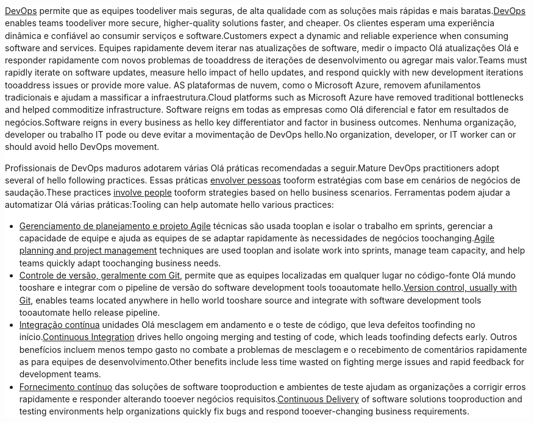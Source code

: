 <span data-ttu-id="a49a8-230">[DevOps](https://www.visualstudio.com/learn/what-is-devops/) permite que as equipes toodeliver mais seguras, de alta qualidade com as soluções mais rápidas e mais baratas.</span><span class="sxs-lookup"><span data-stu-id="a49a8-230">[DevOps](https://www.visualstudio.com/learn/what-is-devops/) enables teams toodeliver more secure, higher-quality solutions faster, and cheaper.</span></span> <span data-ttu-id="a49a8-231">Os clientes esperam uma experiência dinâmica e confiável ao consumir serviços e software.</span><span class="sxs-lookup"><span data-stu-id="a49a8-231">Customers expect a dynamic and reliable experience when consuming software and services.</span></span>  <span data-ttu-id="a49a8-232">Equipes rapidamente devem iterar nas atualizações de software, medir o impacto Olá atualizações Olá e responder rapidamente com novos problemas de tooaddress de iterações de desenvolvimento ou agregar mais valor.</span><span class="sxs-lookup"><span data-stu-id="a49a8-232">Teams must rapidly iterate on software updates, measure hello impact of hello updates, and respond quickly with new development iterations tooaddress issues or provide more value.</span></span>  <span data-ttu-id="a49a8-233">AS plataformas de nuvem, como o Microsoft Azure, removem afunilamentos tradicionais e ajudam a massificar a infraestrutura.</span><span class="sxs-lookup"><span data-stu-id="a49a8-233">Cloud platforms such as Microsoft Azure have removed traditional bottlenecks and helped commoditize infrastructure.</span></span> <span data-ttu-id="a49a8-234">Software reigns em todas as empresas como Olá diferencial e fator em resultados de negócios.</span><span class="sxs-lookup"><span data-stu-id="a49a8-234">Software reigns in every business as hello key differentiator and factor in business outcomes.</span></span> <span data-ttu-id="a49a8-235">Nenhuma organização, developer ou trabalho IT pode ou deve evitar a movimentação de DevOps hello.</span><span class="sxs-lookup"><span data-stu-id="a49a8-235">No organization, developer, or IT worker can or should avoid hello DevOps movement.</span></span>

<span data-ttu-id="a49a8-236">Profissionais de DevOps maduros adotarem várias Olá práticas recomendadas a seguir.</span><span class="sxs-lookup"><span data-stu-id="a49a8-236">Mature DevOps practitioners adopt several of hello following practices.</span></span> <span data-ttu-id="a49a8-237">Essas práticas [envolver pessoas](https://www.visualstudio.com/learn/what-is-devops-culture/) tooform estratégias com base em cenários de negócios de saudação.</span><span class="sxs-lookup"><span data-stu-id="a49a8-237">These practices [involve people](https://www.visualstudio.com/learn/what-is-devops-culture/) tooform strategies based on hello business scenarios.</span></span>  <span data-ttu-id="a49a8-238">Ferramentas podem ajudar a automatizar Olá várias práticas:</span><span class="sxs-lookup"><span data-stu-id="a49a8-238">Tooling can help automate hello various practices:</span></span>

-   <span data-ttu-id="a49a8-239">[Gerenciamento de planejamento e projeto Agile](https://www.visualstudio.com/learn/what-is-agile/) técnicas são usada tooplan e isolar o trabalho em sprints, gerenciar a capacidade de equipe e ajuda as equipes de se adaptar rapidamente às necessidades de negócios toochanging.</span><span class="sxs-lookup"><span data-stu-id="a49a8-239">[Agile planning and project management](https://www.visualstudio.com/learn/what-is-agile/) techniques are used tooplan and isolate work into sprints, manage team capacity, and help teams quickly adapt toochanging business needs.</span></span>
-   <span data-ttu-id="a49a8-240">[Controle de versão, geralmente com Git](https://www.visualstudio.com/learn/what-is-git/), permite que as equipes localizadas em qualquer lugar no código-fonte Olá mundo tooshare e integrar com o pipeline de versão do software development tools tooautomate hello.</span><span class="sxs-lookup"><span data-stu-id="a49a8-240">[Version control, usually with Git](https://www.visualstudio.com/learn/what-is-git/), enables teams located anywhere in hello world tooshare source and integrate with software development tools tooautomate hello release pipeline.</span></span>
-   <span data-ttu-id="a49a8-241">[Integração contínua](https://www.visualstudio.com/learn/what-is-continuous-integration/) unidades Olá mesclagem em andamento e o teste de código, que leva defeitos toofinding no início.</span><span class="sxs-lookup"><span data-stu-id="a49a8-241">[Continuous Integration](https://www.visualstudio.com/learn/what-is-continuous-integration/) drives hello ongoing merging and testing of code, which leads toofinding defects early.</span></span>  <span data-ttu-id="a49a8-242">Outros benefícios incluem menos tempo gasto no combate a problemas de mesclagem e o recebimento de comentários rapidamente as para equipes de desenvolvimento.</span><span class="sxs-lookup"><span data-stu-id="a49a8-242">Other benefits include less time wasted on fighting merge issues and rapid feedback for development teams.</span></span>
-   <span data-ttu-id="a49a8-243">[Fornecimento contínuo](https://www.visualstudio.com/learn/what-is-continuous-delivery/) das soluções de software tooproduction e ambientes de teste ajudam as organizações a corrigir erros rapidamente e responder alterando tooever negócios requisitos.</span><span class="sxs-lookup"><span data-stu-id="a49a8-243">[Continuous Delivery](https://www.visualstudio.com/learn/what-is-continuous-delivery/) of software solutions tooproduction and testing environments help organizations quickly fix bugs and respond tooever-changing business requirements.</span></span>